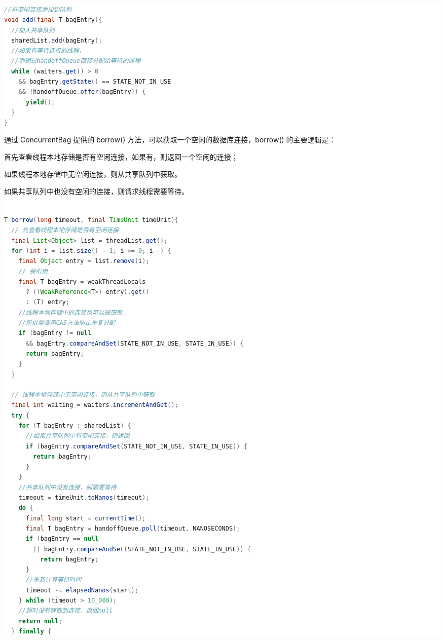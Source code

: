 ```java
//将空闲连接添加到队列
void add(final T bagEntry){
  //加入共享队列
  sharedList.add(bagEntry);
  //如果有等待连接的线程，
  //则通过handoffQueue直接分配给等待的线程
  while (waiters.get() > 0 
    && bagEntry.getState() == STATE_NOT_IN_USE 
    && !handoffQueue.offer(bagEntry)) {
      yield();
  }
}
```

通过 ConcurrentBag 提供的 borrow() 方法，可以获取一个空闲的数据库连接，borrow() 的主要逻辑是：

首先查看线程本地存储是否有空闲连接，如果有，则返回一个空闲的连接；

如果线程本地存储中无空闲连接，则从共享队列中获取。

如果共享队列中也没有空闲的连接，则请求线程需要等待。

```java

T borrow(long timeout, final TimeUnit timeUnit){
  // 先查看线程本地存储是否有空闲连接
  final List<Object> list = threadList.get();
  for (int i = list.size() - 1; i >= 0; i--) {
    final Object entry = list.remove(i);
    // 弱引用
    final T bagEntry = weakThreadLocals 
      ? ((WeakReference<T>) entry).get() 
      : (T) entry;
    //线程本地存储中的连接也可以被窃取，
    //所以需要用CAS方法防止重复分配
    if (bagEntry != null 
      && bagEntry.compareAndSet(STATE_NOT_IN_USE, STATE_IN_USE)) {
      return bagEntry;
    }
  }

  // 线程本地存储中无空闲连接，则从共享队列中获取
  final int waiting = waiters.incrementAndGet();
  try {
    for (T bagEntry : sharedList) {
      //如果共享队列中有空闲连接，则返回
      if (bagEntry.compareAndSet(STATE_NOT_IN_USE, STATE_IN_USE)) {
        return bagEntry;
      }
    }
    //共享队列中没有连接，则需要等待
    timeout = timeUnit.toNanos(timeout);
    do {
      final long start = currentTime();
      final T bagEntry = handoffQueue.poll(timeout, NANOSECONDS);
      if (bagEntry == null 
        || bagEntry.compareAndSet(STATE_NOT_IN_USE, STATE_IN_USE)) {
          return bagEntry;
      }
      //重新计算等待时间
      timeout -= elapsedNanos(start);
    } while (timeout > 10_000);
    //超时没有获取到连接，返回null
    return null;
  } finally {
```